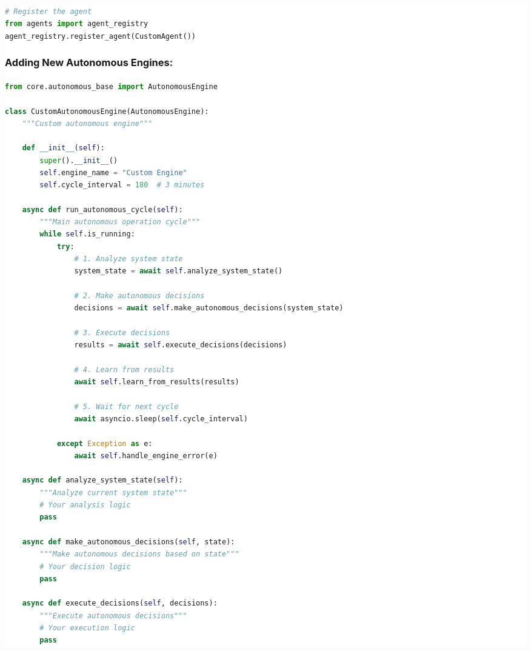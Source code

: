 ```python
# Register the agent
from agents import agent_registry
agent_registry.register_agent(CustomAgent())
```

### **Adding New Autonomous Engines:**
```python
from core.autonomous_base import AutonomousEngine

class CustomAutonomousEngine(AutonomousEngine):
    """Custom autonomous engine"""
    
    def __init__(self):
        super().__init__()
        self.engine_name = "Custom Engine"
        self.cycle_interval = 180  # 3 minutes
        
    async def run_autonomous_cycle(self):
        """Main autonomous operation cycle"""
        while self.is_running:
            try:
                # 1. Analyze system state
                system_state = await self.analyze_system_state()
                
                # 2. Make autonomous decisions
                decisions = await self.make_autonomous_decisions(system_state)
                
                # 3. Execute decisions
                results = await self.execute_decisions(decisions)
                
                # 4. Learn from results
                await self.learn_from_results(results)
                
                # 5. Wait for next cycle
                await asyncio.sleep(self.cycle_interval)
                
            except Exception as e:
                await self.handle_engine_error(e)
    
    async def analyze_system_state(self):
        """Analyze current system state"""
        # Your analysis logic
        pass
    
    async def make_autonomous_decisions(self, state):
        """Make autonomous decisions based on state"""
        # Your decision logic
        pass
    
    async def execute_decisions(self, decisions):
        """Execute autonomous decisions"""
        # Your execution logic
        pass
```

